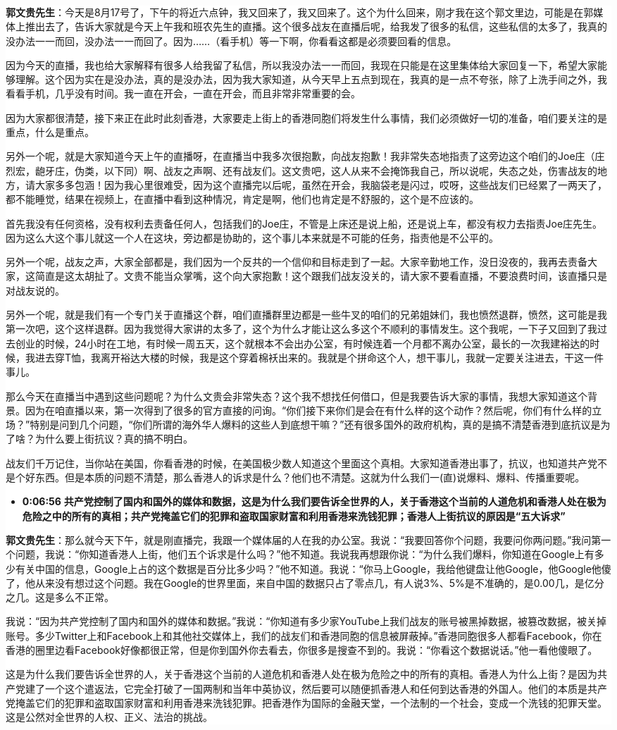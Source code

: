 
**郭文贵先生**：今天是8月17号了，下午的将近六点钟，我又回来了，我又回来了。这个为什么回来，刚才我在这个郭文里边，可能是在郭媒体上推出去了，告诉大家就是今天上午我和班农先生的直播。这个很多战友在直播后呢，给我发了很多的私信，这些私信的太多了，我真的没办法一一而回，没办法一一而回了。因为……（看手机）等一下啊，你看看这都是必须要回看的信息。

  

因为今天的直播，我也给大家解释有很多人给我留了私信，所以我没办法一一而回，我现在只能是在这里集体给大家回复一下，希望大家能够理解。这个因为实在是没办法，真的是没办法，因为我大家知道，从今天早上五点到现在，我真的是一点不夸张，除了上洗手间之外，我看看手机，几乎没有时间。我一直在开会，一直在开会，而且非常非常重要的会。

  

因为大家都很清楚，接下来正在此时此刻香港，大家要走上街上的香港同胞们将发生什么事情，我们必须做好一切的准备，咱们要关注的是重点，什么是重点。

  

另外一个呢，就是大家知道今天上午的直播呀，在直播当中我多次很抱歉，向战友抱歉！我非常失态地指责了这旁边这个咱们的Joe庄（庄烈宏，龅牙庄，伪类，以下同）啊、战友之声啊、还有战友们。这文贵吧，这人从来不会掩饰我自己，所以说呢，失态之处，伤害战友的地方，请大家多多包涵！因为我心里很难受，因为这个直播完以后呢，虽然在开会，我脑袋老是闪过，哎呀，这些战友们已经累了一两天了，都不能睡觉，结果在视频上，在直播中看到这种情况，肯定是啊，他们也肯定是不舒服的，这个是不应该的。

  

首先我没有任何资格，没有权利去责备任何人，包括我们的Joe庄，不管是上床还是说上船，还是说上车，都没有权力去指责Joe庄先生。因为这么大这个事儿就这一个人在这块，旁边都是协助的，这个事儿本来就是不可能的任务，指责他是不公平的。

  

另外一个呢，战友之声，大家全部都是，我们因为一个反共的一个信仰和目标走到了一起。大家辛勤地工作，没日没夜的，我再去责备大家，这简直是这太胡扯了。文贵不能当众掌嘴，这个向大家抱歉！这个跟我们战友没关的，请大家不要看直播，不要浪费时间，该直播只是对战友说的。

  

另外一个呢，就是我们有一个专门关于直播这个群，咱们直播群里边都是一些牛叉的咱们的兄弟姐妹们，我也愤然退群，愤然，这可能是我第一次吧，这个这样退群。因为我觉得大家讲的太多了，这个为什么才能让这么多这个不顺利的事情发生。这个我呢，一下子又回到了我过去创业的时候，24小时在工地，有时候一周五天，这个就根本不会出办公室，有时候连着一个月都不离办公室，最长的一次我建裕达的时候，我进去穿T恤，我离开裕达大楼的时候，我是这个穿着棉袄出来的。我就是个拼命这个人，想干事儿，我就一定要关注进去，干这一件事儿。

  

那么今天在直播当中遇到这些问题呢？为什么文贵会非常失态？这个我不想找任何借口，但是我要告诉大家的事情，我想大家知道这个背景。因为在咱直播以来，第一次得到了很多的官方直接的问询。“你们接下来你们是会在有什么样的这个动作？然后呢，你们有什么样的立场？”特别是问到几个问题，“你们所谓的海外华人爆料的这些人到底想干嘛？”还有很多国外的政府机构，真的是搞不清楚香港到底抗议是为了啥？为什么要上街抗议？真的搞不明白。

  

战友们千万记住，当你站在美国，你看香港的时候，在美国极少数人知道这个里面这个真相。大家知道香港出事了，抗议，也知道共产党不是个好东西。但是本质的问题不清楚，那么香港人的诉求是什么？他们也不清楚。这就为什么我们一(直)说爆料、爆料、传播重要呢。

  

*   **0:06:56** **共产党控制了国内和国外的媒体和数据，这是为什么我们要告诉全世界的人，关于香港这个当前的人道危机和香港人处在极为危险之中的所有的真相；共产党掩盖它们的犯罪和盗取国家财富和利用香港来洗钱犯罪；香港人上街抗议的原因是“五大诉求”**
    

**郭文贵先生**：那么就今天下午，就是刚直播完，我跟一个媒体届的人在我的办公室。我说：“我要回答你个问题，我要问你两问题。”我问第一个问题，我说：“你知道香港人上街，他们五个诉求是什么吗？”他不知道。我说我再想跟你说：“为什么我们爆料，你知道在Google上有多少有关中国的信息，Google上占的这个数据是百分比多少吗？”他不知道。我说：“你马上Google，我给他键盘让他Google，他Google他傻了，他从来没有想过这个问题。我在Google的世界里面，来自中国的数据只占了零点几，有人说3%、5%是不准确的，是0.00几，是亿分之几。这是多么不正常。

  

我说：“因为共产党控制了国内和国外的媒体和数据。”我说：“你知道有多少家YouTube上我们战友的账号被黑掉数据，被篡改数据，被关掉账号。多少Twitter上和Facebook上和其他社交媒体上，我们的战友们和香港同胞的信息被屏蔽掉。”香港同胞很多人都看Facebook，你在香港的圈里边看Facebook好像都很正常，但是你到国外你去看去，你很多是搜查不到的。我说：“你看这个数据说话。”他一看他傻眼了。

  

这是为什么我们要告诉全世界的人，关于香港这个当前的人道危机和香港人处在极为危险之中的所有的真相。香港人为什么上街？是因为共产党建了一个这个遣返法，它完全打破了一国两制和当年中英协议，然后要可以随便抓香港人和任何到达香港的外国人。他们的本质是共产党掩盖它们的犯罪和盗取国家财富和利用香港来洗钱犯罪。把香港作为国际的金融天堂，一个法制的一个社会，变成一个洗钱的犯罪天堂。这是公然对全世界的人权、正义、法治的挑战。
